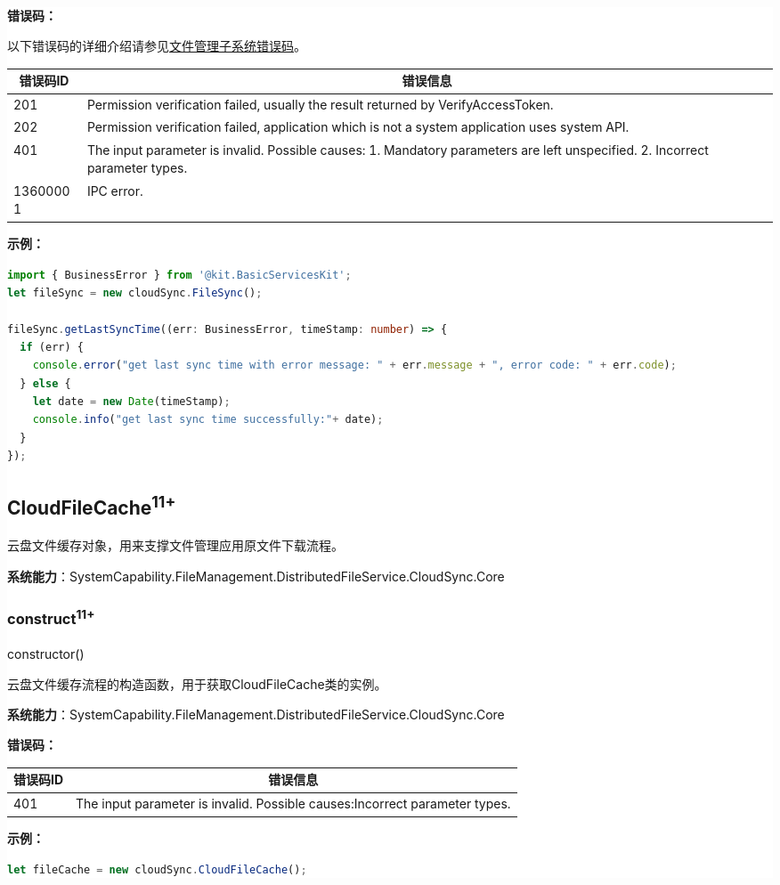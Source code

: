 **错误码：**

以下错误码的详细介绍请参见[文件管理子系统错误码](errorcode-filemanagement.md)。

| 错误码ID                     | 错误信息        |
| ---------------------------- | ---------- |
| 201 | Permission verification failed, usually the result returned by VerifyAccessToken. |
| 202 | Permission verification failed, application which is not a system application uses system API. |
| 401 | The input parameter is invalid. Possible causes: 1. Mandatory parameters are left unspecified. 2. Incorrect parameter types. |
| 13600001  | IPC error. |

**示例：**

  ```ts
  import { BusinessError } from '@kit.BasicServicesKit';
  let fileSync = new cloudSync.FileSync();

  fileSync.getLastSyncTime((err: BusinessError, timeStamp: number) => {
    if (err) {
      console.error("get last sync time with error message: " + err.message + ", error code: " + err.code);
    } else {
      let date = new Date(timeStamp);
      console.info("get last sync time successfully:"+ date);
    }
  });
  ```

## CloudFileCache<sup>11+</sup>

云盘文件缓存对象，用来支撑文件管理应用原文件下载流程。

**系统能力**：SystemCapability.FileManagement.DistributedFileService.CloudSync.Core

### construct<sup>11+</sup>

constructor()

云盘文件缓存流程的构造函数，用于获取CloudFileCache类的实例。

**系统能力**：SystemCapability.FileManagement.DistributedFileService.CloudSync.Core

**错误码：**

| 错误码ID                     | 错误信息        |
| ---------------------------- | ---------- |
| 401 | The input parameter is invalid. Possible causes:Incorrect parameter types. |

**示例：**

  ```ts
  let fileCache = new cloudSync.CloudFileCache();
  ```
